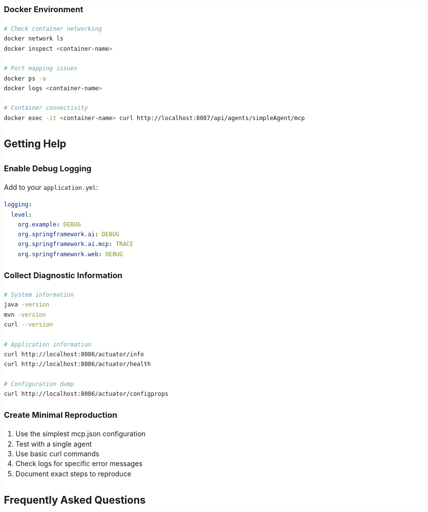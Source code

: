 ### Docker Environment
```bash
# Check container networking
docker network ls
docker inspect <container-name>

# Port mapping issues
docker ps -a
docker logs <container-name>

# Container connectivity
docker exec -it <container-name> curl http://localhost:8087/api/agents/simpleAgent/mcp
```

## Getting Help

### Enable Debug Logging
Add to your `application.yml`:
```yaml
logging:
  level:
    org.example: DEBUG
    org.springframework.ai: DEBUG
    org.springframework.ai.mcp: TRACE
    org.springframework.web: DEBUG
```

### Collect Diagnostic Information
```bash
# System information
java -version
mvn -version
curl --version

# Application information
curl http://localhost:8086/actuator/info
curl http://localhost:8086/actuator/health

# Configuration dump
curl http://localhost:8086/actuator/configprops
```

### Create Minimal Reproduction
1. Use the simplest mcp.json configuration
2. Test with a single agent
3. Use basic curl commands
4. Check logs for specific error messages
5. Document exact steps to reproduce

## Frequently Asked Questions
